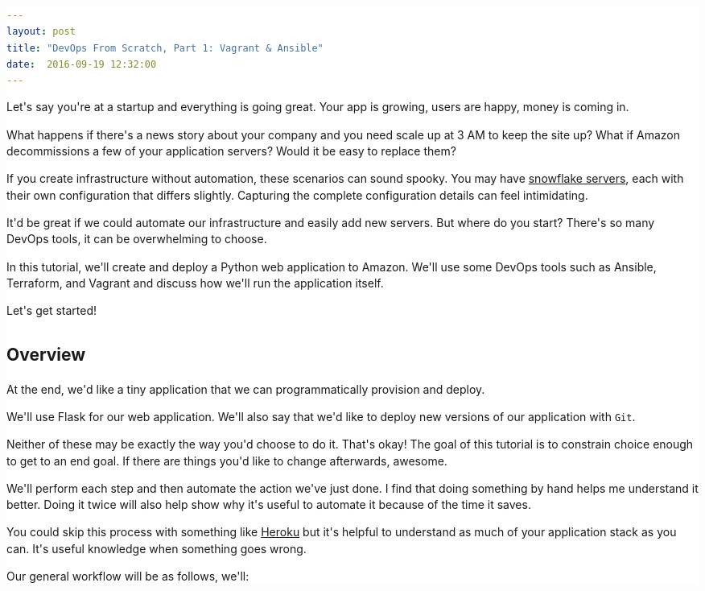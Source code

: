 ```yaml
---
layout: post
title: "DevOps From Scratch, Part 1: Vagrant & Ansible"
date:  2016-09-19 12:32:00
---
```


Let's say you're at a startup and everything is going great. Your app is
growing, users are happy, money is coming in.

What happens if there's a news story about your company and you need
scale up at 3 AM to keep the site up?  What if Amazon decommissions
a few of your application servers?  Would it be easy to
replace them?

If you create infrastructure without automation, these scenarios can sound
spooky. You may have [snowflake servers](http://martinfowler.com/bliki/SnowflakeServer.html), each with their own configuration that
differs slightly. Capturing the complete configuration details can feel
intimidating.

It'd be great if we could automate our infrastructure and easily add new servers.
But where do you start?  There's so many DevOps tools, it can be overwhelming to
choose.

In this tutorial, we'll create and deploy a Python web application to Amazon.
We'll use some DevOps tools such as Ansible, Terraform, and Vagrant and discuss
how we'll run the application itself.

Let's get started!

## Overview

At the end, we'd like a tiny application that we can programmatically provision
and deploy.

We'll use Flask for our web application. We'll also say that we'd like to deploy
new versions of our application with `Git`.

Neither of these may be exactly the way you'd choose to
do it. That's okay! The goal of this tutorial is to constrain choice enough to
get to an end goal. If there are things you'd like to change afterwards,
awesome.

We'll perform each step and then automate the action we've just done. I find
that doing something by hand helps me understand it better.
Doing it twice will also help show why it's useful to automate it because of
the time it saves.

You could skip this process with something like
[Heroku](https://www.heroku.com/) but it's helpful to understand as much of
your application stack as you can.  It's useful knowledge when something goes
wrong.

Our general workflow will be as follows, we'll:
